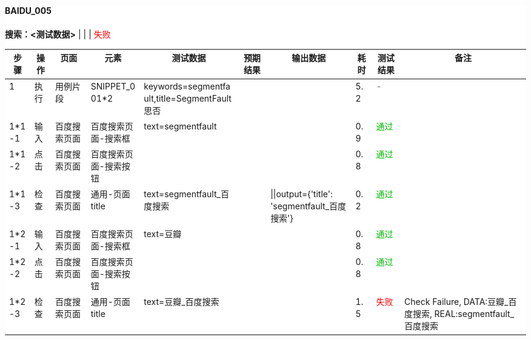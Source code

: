 
#### BAIDU_005

**搜索：<测试数据>** |  |  | <font color=#FF0000>失败</font>

| 步骤  | 操作  | 页面  | 元素  | 测试数据  | 预期结果 | 输出数据  | 耗时 | 测试结果 | 备注 |
|------|-------|-------|------|-----------|---------|-----------|-----|---------|------|
| 1 | 执行 | 用例片段 | SNIPPET_001*2 | keywords=segmentfault,title=SegmentFault 思否 |  |  | 5.2 | <font color=#6C6C6C>-</font> |  |
| 1*1-1 | 输入 | 百度搜索页面 | 百度搜索页面-搜索框 | text=segmentfault |  |  | 0.9 | <font color=#00BB00>通过</font> |  |
| 1*1-2 | 点击 | 百度搜索页面 | 百度搜索页面-搜索按钮 |  |  |  | 0.8 | <font color=#00BB00>通过</font> |  |
| 1*1-3 | 检查 | 百度搜索页面 | 通用-页面title | text=segmentfault_百度搜索 |  | \|\|output={'title': 'segmentfault_百度搜索'} | 0.2 | <font color=#00BB00>通过</font> |  |
| 1*2-1 | 输入 | 百度搜索页面 | 百度搜索页面-搜索框 | text=豆瓣 |  |  | 0.8 | <font color=#00BB00>通过</font> |  |
| 1*2-2 | 点击 | 百度搜索页面 | 百度搜索页面-搜索按钮 |  |  |  | 0.8 | <font color=#00BB00>通过</font> |  |
| 1*2-3 | 检查 | 百度搜索页面 | 通用-页面title | text=豆瓣_百度搜索 |  |  | 1.5 | <font color=#FF0000>失败</font> | Check Failure, DATA:豆瓣_百度搜索, REAL:segmentfault_百度搜索 |
